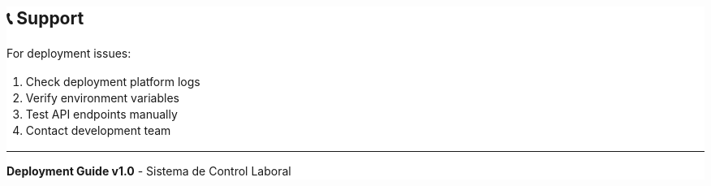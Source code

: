 ## 📞 Support

For deployment issues:
1. Check deployment platform logs
2. Verify environment variables
3. Test API endpoints manually
4. Contact development team

---

**Deployment Guide v1.0** - Sistema de Control Laboral
